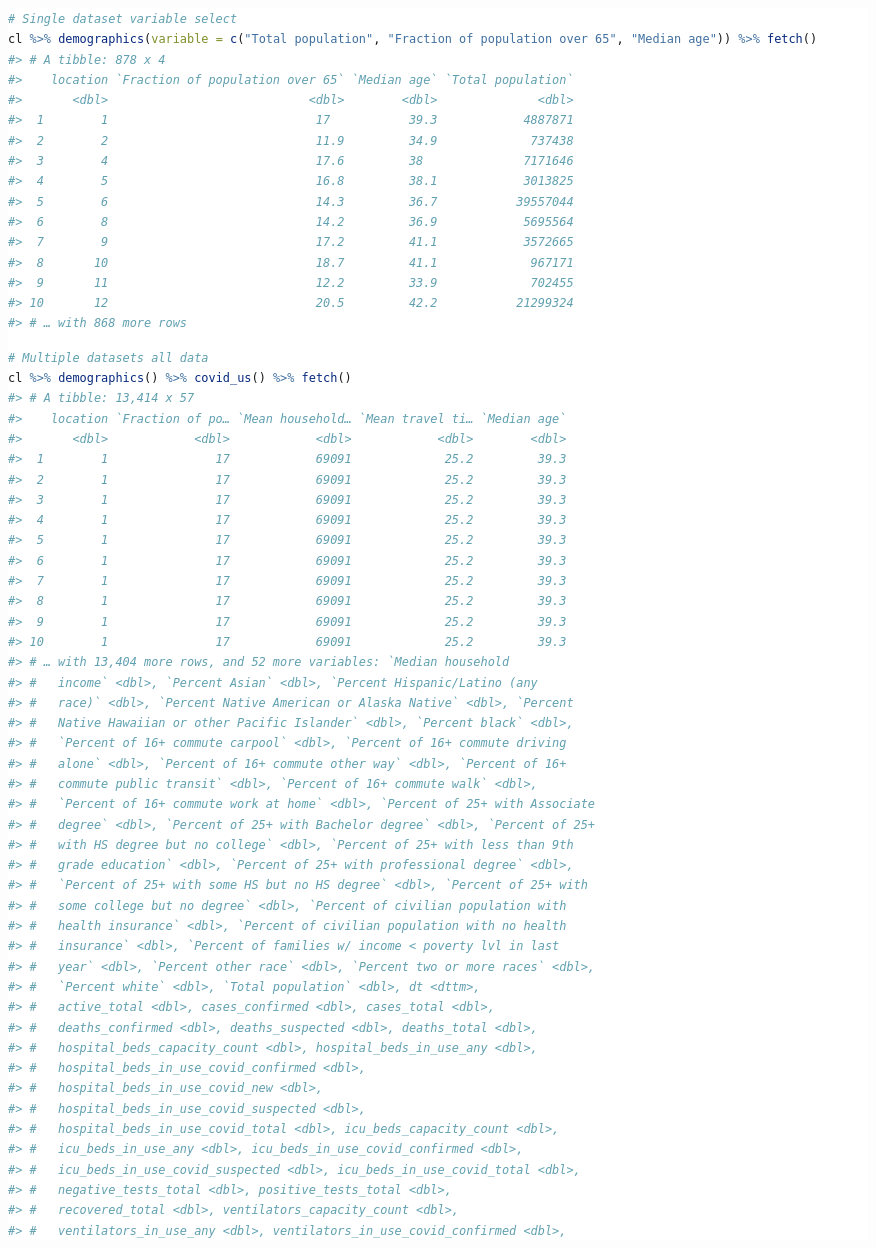 ``` r
# Single dataset variable select
cl %>% demographics(variable = c("Total population", "Fraction of population over 65", "Median age")) %>% fetch()
#> # A tibble: 878 x 4
#>    location `Fraction of population over 65` `Median age` `Total population`
#>       <dbl>                            <dbl>        <dbl>              <dbl>
#>  1        1                             17           39.3            4887871
#>  2        2                             11.9         34.9             737438
#>  3        4                             17.6         38              7171646
#>  4        5                             16.8         38.1            3013825
#>  5        6                             14.3         36.7           39557044
#>  6        8                             14.2         36.9            5695564
#>  7        9                             17.2         41.1            3572665
#>  8       10                             18.7         41.1             967171
#>  9       11                             12.2         33.9             702455
#> 10       12                             20.5         42.2           21299324
#> # … with 868 more rows
```

``` r
# Multiple datasets all data
cl %>% demographics() %>% covid_us() %>% fetch()
#> # A tibble: 13,414 x 57
#>    location `Fraction of po… `Mean household… `Mean travel ti… `Median age`
#>       <dbl>            <dbl>            <dbl>            <dbl>        <dbl>
#>  1        1               17            69091             25.2         39.3
#>  2        1               17            69091             25.2         39.3
#>  3        1               17            69091             25.2         39.3
#>  4        1               17            69091             25.2         39.3
#>  5        1               17            69091             25.2         39.3
#>  6        1               17            69091             25.2         39.3
#>  7        1               17            69091             25.2         39.3
#>  8        1               17            69091             25.2         39.3
#>  9        1               17            69091             25.2         39.3
#> 10        1               17            69091             25.2         39.3
#> # … with 13,404 more rows, and 52 more variables: `Median household
#> #   income` <dbl>, `Percent Asian` <dbl>, `Percent Hispanic/Latino (any
#> #   race)` <dbl>, `Percent Native American or Alaska Native` <dbl>, `Percent
#> #   Native Hawaiian or other Pacific Islander` <dbl>, `Percent black` <dbl>,
#> #   `Percent of 16+ commute carpool` <dbl>, `Percent of 16+ commute driving
#> #   alone` <dbl>, `Percent of 16+ commute other way` <dbl>, `Percent of 16+
#> #   commute public transit` <dbl>, `Percent of 16+ commute walk` <dbl>,
#> #   `Percent of 16+ commute work at home` <dbl>, `Percent of 25+ with Associate
#> #   degree` <dbl>, `Percent of 25+ with Bachelor degree` <dbl>, `Percent of 25+
#> #   with HS degree but no college` <dbl>, `Percent of 25+ with less than 9th
#> #   grade education` <dbl>, `Percent of 25+ with professional degree` <dbl>,
#> #   `Percent of 25+ with some HS but no HS degree` <dbl>, `Percent of 25+ with
#> #   some college but no degree` <dbl>, `Percent of civilian population with
#> #   health insurance` <dbl>, `Percent of civilian population with no health
#> #   insurance` <dbl>, `Percent of families w/ income < poverty lvl in last
#> #   year` <dbl>, `Percent other race` <dbl>, `Percent two or more races` <dbl>,
#> #   `Percent white` <dbl>, `Total population` <dbl>, dt <dttm>,
#> #   active_total <dbl>, cases_confirmed <dbl>, cases_total <dbl>,
#> #   deaths_confirmed <dbl>, deaths_suspected <dbl>, deaths_total <dbl>,
#> #   hospital_beds_capacity_count <dbl>, hospital_beds_in_use_any <dbl>,
#> #   hospital_beds_in_use_covid_confirmed <dbl>,
#> #   hospital_beds_in_use_covid_new <dbl>,
#> #   hospital_beds_in_use_covid_suspected <dbl>,
#> #   hospital_beds_in_use_covid_total <dbl>, icu_beds_capacity_count <dbl>,
#> #   icu_beds_in_use_any <dbl>, icu_beds_in_use_covid_confirmed <dbl>,
#> #   icu_beds_in_use_covid_suspected <dbl>, icu_beds_in_use_covid_total <dbl>,
#> #   negative_tests_total <dbl>, positive_tests_total <dbl>,
#> #   recovered_total <dbl>, ventilators_capacity_count <dbl>,
#> #   ventilators_in_use_any <dbl>, ventilators_in_use_covid_confirmed <dbl>,
```